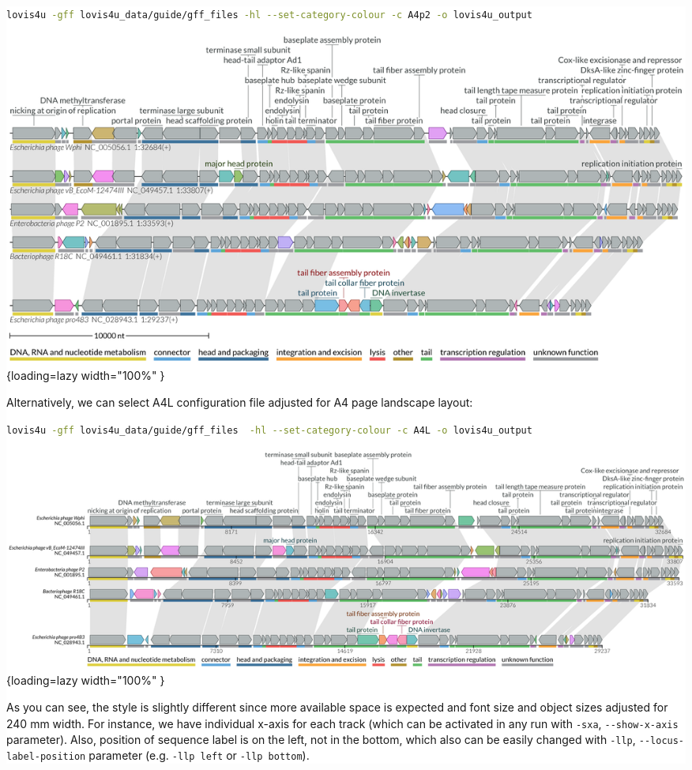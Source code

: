 ```sh
lovis4u -gff lovis4u_data/guide/gff_files -hl --set-category-colour -c A4p2 -o lovis4u_output 
```
![f2](cmd_guide/img/lovis4u_default_hl_A4p2.png){loading=lazy width="100%" }  

Alternatively, we can select A4L configuration file adjusted for A4 page landscape layout:

```sh
lovis4u -gff lovis4u_data/guide/gff_files  -hl --set-category-colour -c A4L -o lovis4u_output
```
![f2_A4L](cmd_guide/img/lovis4u_default_hl_A4L.png){loading=lazy width="100%" }  

As you can see, the style is slightly different since more available space is expected and font size and object sizes adjusted for 240 mm width. For instance, we have individual x-axis for each track (which can be activated in any run with `-sxa`, `--show-x-axis` parameter). Also, position of sequence label is on the left, not in the bottom, which also can be easily changed with `-llp`, `--locus-label-position` parameter (e.g. `-llp left` or `-llp bottom`).

